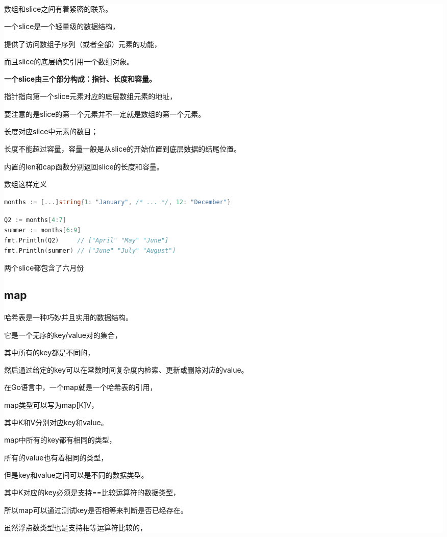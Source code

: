 数组和slice之间有着紧密的联系。

一个slice是一个轻量级的数据结构，

提供了访问数组子序列（或者全部）元素的功能，

而且slice的底层确实引用一个数组对象。

**一个slice由三个部分构成：指针、长度和容量。**

指针指向第一个slice元素对应的底层数组元素的地址，

要注意的是slice的第一个元素并不一定就是数组的第一个元素。

长度对应slice中元素的数目；

长度不能超过容量，容量一般是从slice的开始位置到底层数据的结尾位置。

内置的len和cap函数分别返回slice的长度和容量。

数组这样定义

```Go
months := [...]string{1: "January", /* ... */, 12: "December"}
```

```Go
Q2 := months[4:7]
summer := months[6:9]
fmt.Println(Q2)     // ["April" "May" "June"]
fmt.Println(summer) // ["June" "July" "August"]
```

两个slice都包含了六月份

## map

哈希表是一种巧妙并且实用的数据结构。

它是一个无序的key/value对的集合，

其中所有的key都是不同的，

然后通过给定的key可以在常数时间复杂度内检索、更新或删除对应的value。

在Go语言中，一个map就是一个哈希表的引用，

map类型可以写为map[K]V，

其中K和V分别对应key和value。

map中所有的key都有相同的类型，

所有的value也有着相同的类型，

但是key和value之间可以是不同的数据类型。

其中K对应的key必须是支持==比较运算符的数据类型，

所以map可以通过测试key是否相等来判断是否已经存在。

虽然浮点数类型也是支持相等运算符比较的，
